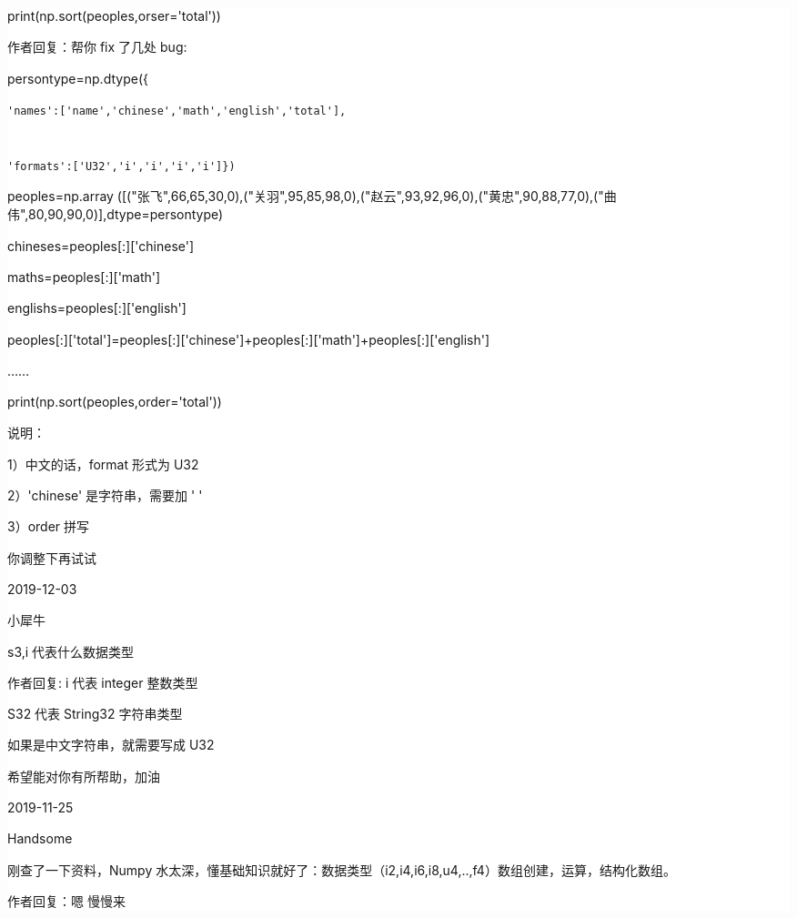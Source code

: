 
print(np.sort(peoples,orser='total'))


作者回复：帮你 fix 了几处 bug:

persontype=np.dtype({


    'names':['name','chinese','math','english','total'],


    'formats':['U32','i','i','i','i']})


peoples=np.array ([("张飞",66,65,30,0),("关羽",95,85,98,0),("赵云",93,92,96,0),("黄忠",90,88,77,0),("曲伟",80,90,90,0)],dtype=persontype)

chineses=peoples[:]['chinese']


maths=peoples[:]['math']


englishs=peoples[:]['english']


peoples[:]['total']=peoples[:]['chinese']+peoples[:]['math']+peoples[:]['english']


……


print(np.sort(peoples,order='total'))


说明：

1）中文的话，format 形式为 U32

2）'chinese' 是字符串，需要加 ' '

3）order 拼写

你调整下再试试

2019-12-03


小犀牛

s3,i 代表什么数据类型

作者回复: i 代表 integer 整数类型

S32 代表 String32 字符串类型

如果是中文字符串，就需要写成 U32

希望能对你有所帮助，加油

2019-11-25


Handsome


刚查了一下资料，Numpy 水太深，懂基础知识就好了：数据类型（i2,i4,i6,i8,u4,..,f4）数组创建，运算，结构化数组。

作者回复：嗯 慢慢来
